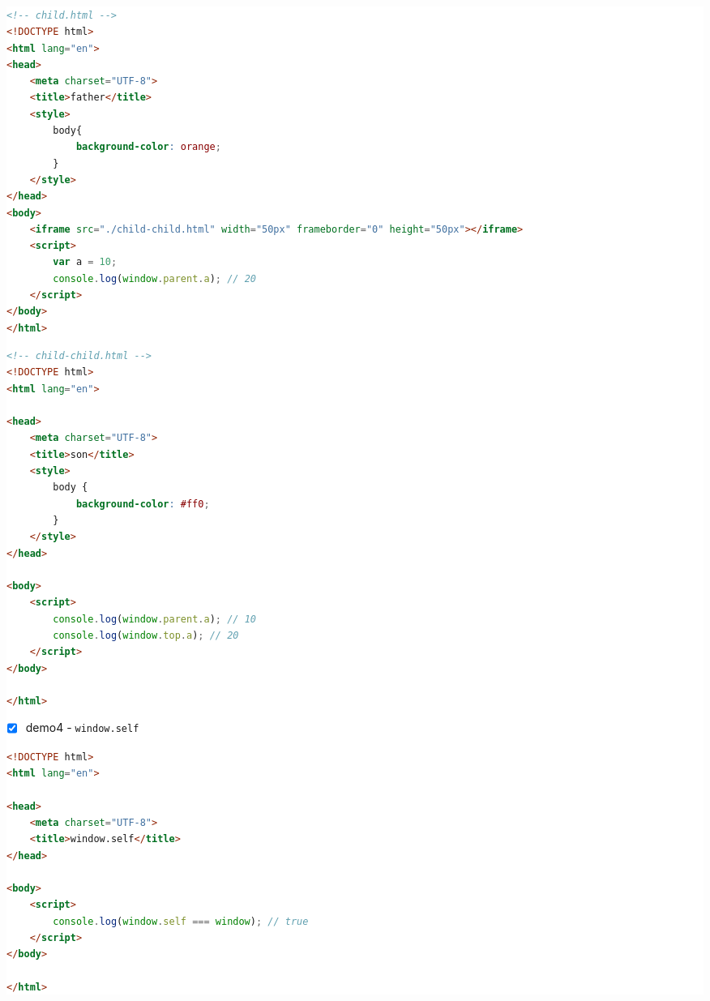 ```html
<!-- child.html -->
<!DOCTYPE html>
<html lang="en">
<head>
    <meta charset="UTF-8">
    <title>father</title>
    <style>
        body{
            background-color: orange;
        }
    </style>
</head>
<body>
    <iframe src="./child-child.html" width="50px" frameborder="0" height="50px"></iframe>
    <script>
        var a = 10;
        console.log(window.parent.a); // 20
    </script>
</body>
</html>
```

```html
<!-- child-child.html -->
<!DOCTYPE html>
<html lang="en">

<head>
    <meta charset="UTF-8">
    <title>son</title>
    <style>
        body {
            background-color: #ff0;
        }
    </style>
</head>

<body>
    <script>
        console.log(window.parent.a); // 10
        console.log(window.top.a); // 20
    </script>
</body>

</html>
```

- [x] demo4 - `window.self`

```html
<!DOCTYPE html>
<html lang="en">

<head>
    <meta charset="UTF-8">
    <title>window.self</title>
</head>

<body>
    <script>
        console.log(window.self === window); // true
    </script>
</body>

</html>
```
